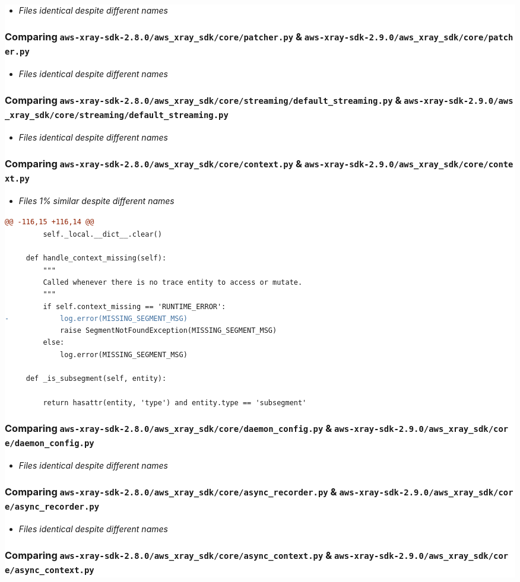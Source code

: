  * *Files identical despite different names*

### Comparing `aws-xray-sdk-2.8.0/aws_xray_sdk/core/patcher.py` & `aws-xray-sdk-2.9.0/aws_xray_sdk/core/patcher.py`

 * *Files identical despite different names*

### Comparing `aws-xray-sdk-2.8.0/aws_xray_sdk/core/streaming/default_streaming.py` & `aws-xray-sdk-2.9.0/aws_xray_sdk/core/streaming/default_streaming.py`

 * *Files identical despite different names*

### Comparing `aws-xray-sdk-2.8.0/aws_xray_sdk/core/context.py` & `aws-xray-sdk-2.9.0/aws_xray_sdk/core/context.py`

 * *Files 1% similar despite different names*

```diff
@@ -116,15 +116,14 @@
         self._local.__dict__.clear()
 
     def handle_context_missing(self):
         """
         Called whenever there is no trace entity to access or mutate.
         """
         if self.context_missing == 'RUNTIME_ERROR':
-            log.error(MISSING_SEGMENT_MSG)
             raise SegmentNotFoundException(MISSING_SEGMENT_MSG)
         else:
             log.error(MISSING_SEGMENT_MSG)
 
     def _is_subsegment(self, entity):
 
         return hasattr(entity, 'type') and entity.type == 'subsegment'
```

### Comparing `aws-xray-sdk-2.8.0/aws_xray_sdk/core/daemon_config.py` & `aws-xray-sdk-2.9.0/aws_xray_sdk/core/daemon_config.py`

 * *Files identical despite different names*

### Comparing `aws-xray-sdk-2.8.0/aws_xray_sdk/core/async_recorder.py` & `aws-xray-sdk-2.9.0/aws_xray_sdk/core/async_recorder.py`

 * *Files identical despite different names*

### Comparing `aws-xray-sdk-2.8.0/aws_xray_sdk/core/async_context.py` & `aws-xray-sdk-2.9.0/aws_xray_sdk/core/async_context.py`
